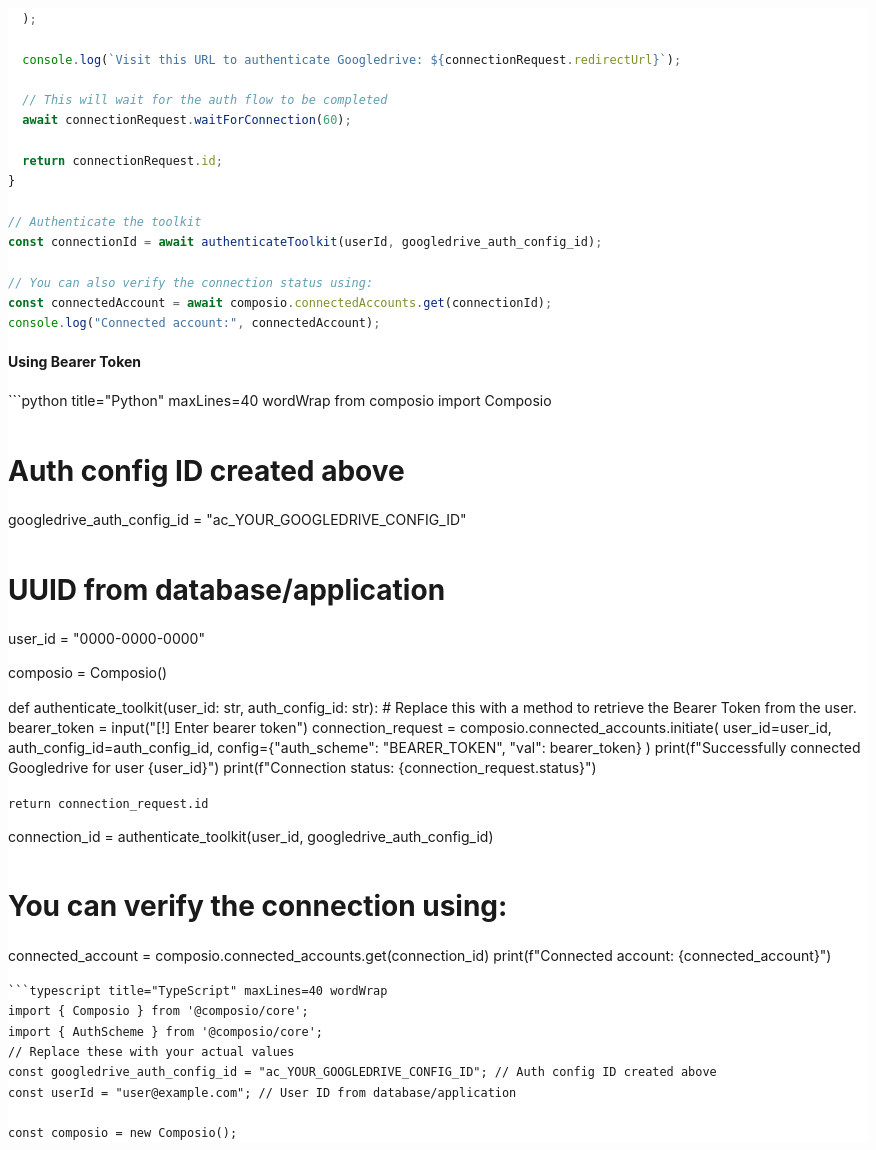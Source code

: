 ```typescript title="TypeScript" maxLines=40 wordWrap
  );

  console.log(`Visit this URL to authenticate Googledrive: ${connectionRequest.redirectUrl}`);
  
  // This will wait for the auth flow to be completed
  await connectionRequest.waitForConnection(60);
  
  return connectionRequest.id;
}

// Authenticate the toolkit
const connectionId = await authenticateToolkit(userId, googledrive_auth_config_id);

// You can also verify the connection status using:
const connectedAccount = await composio.connectedAccounts.get(connectionId);
console.log("Connected account:", connectedAccount);
```
</CodeGroup>


#### Using Bearer Token

<CodeGroup>
```python title="Python" maxLines=40 wordWrap
from composio import Composio

# Auth config ID created above
googledrive_auth_config_id = "ac_YOUR_GOOGLEDRIVE_CONFIG_ID" 

# UUID from database/application
user_id = "0000-0000-0000"

composio = Composio()


def authenticate_toolkit(user_id: str, auth_config_id: str):
    # Replace this with a method to retrieve the Bearer Token from the user.
    bearer_token = input("[!] Enter bearer token")
    connection_request = composio.connected_accounts.initiate(
        user_id=user_id,
        auth_config_id=auth_config_id,
        config={"auth_scheme": "BEARER_TOKEN", "val": bearer_token}
    )
    print(f"Successfully connected Googledrive for user {user_id}")
    print(f"Connection status: {connection_request.status}")
    
    return connection_request.id


connection_id = authenticate_toolkit(user_id, googledrive_auth_config_id)

# You can verify the connection using:
connected_account = composio.connected_accounts.get(connection_id)
print(f"Connected account: {connected_account}")
```
```typescript title="TypeScript" maxLines=40 wordWrap
import { Composio } from '@composio/core';
import { AuthScheme } from '@composio/core';
// Replace these with your actual values
const googledrive_auth_config_id = "ac_YOUR_GOOGLEDRIVE_CONFIG_ID"; // Auth config ID created above
const userId = "user@example.com"; // User ID from database/application

const composio = new Composio();

```